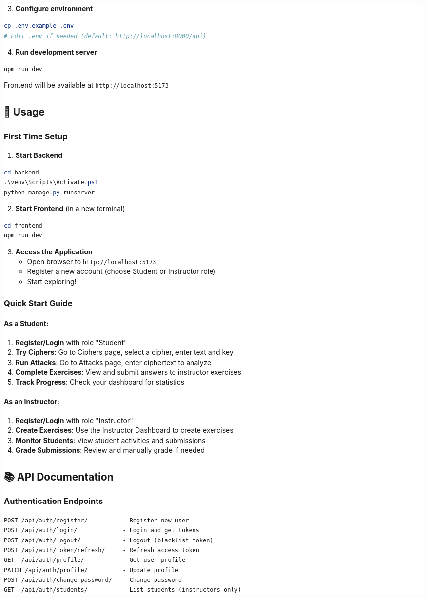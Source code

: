 3. **Configure environment**
```powershell
cp .env.example .env
# Edit .env if needed (default: http://localhost:8000/api)
```

4. **Run development server**
```powershell
npm run dev
```

Frontend will be available at `http://localhost:5173`

## 🚀 Usage

### First Time Setup

1. **Start Backend**
```powershell
cd backend
.\venv\Scripts\Activate.ps1
python manage.py runserver
```

2. **Start Frontend** (in a new terminal)
```powershell
cd frontend
npm run dev
```

3. **Access the Application**
   - Open browser to `http://localhost:5173`
   - Register a new account (choose Student or Instructor role)
   - Start exploring!

### Quick Start Guide

#### As a Student:
1. **Register/Login** with role "Student"
2. **Try Ciphers**: Go to Ciphers page, select a cipher, enter text and key
3. **Run Attacks**: Go to Attacks page, enter ciphertext to analyze
4. **Complete Exercises**: View and submit answers to instructor exercises
5. **Track Progress**: Check your dashboard for statistics

#### As an Instructor:
1. **Register/Login** with role "Instructor"
2. **Create Exercises**: Use the Instructor Dashboard to create exercises
3. **Monitor Students**: View student activities and submissions
4. **Grade Submissions**: Review and manually grade if needed

## 📚 API Documentation

### Authentication Endpoints
```
POST /api/auth/register/          - Register new user
POST /api/auth/login/             - Login and get tokens
POST /api/auth/logout/            - Logout (blacklist token)
POST /api/auth/token/refresh/     - Refresh access token
GET  /api/auth/profile/           - Get user profile
PATCH /api/auth/profile/          - Update profile
POST /api/auth/change-password/   - Change password
GET  /api/auth/students/          - List students (instructors only)
```
